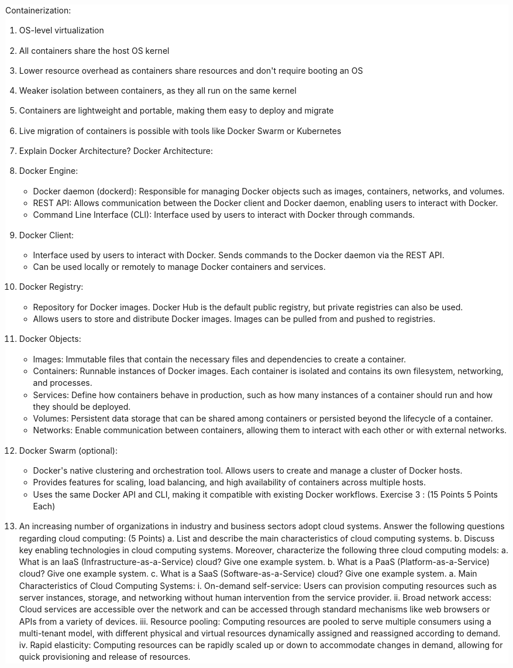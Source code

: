 Containerization:
1. OS-level virtualization
2. All containers share the host OS kernel
3. Lower resource overhead as containers share resources and don't require booting an OS
4. Weaker isolation between containers, as they all run on the same kernel
5. Containers are lightweight and portable, making them easy to deploy and migrate
6. Live migration of containers is possible with tools like Docker Swarm or Kubernetes
5.	Explain Docker Architecture? 
Docker Architecture:

1. Docker Engine:
   - Docker daemon (dockerd): Responsible for managing Docker objects such as images, containers, networks, and volumes.
   - REST API: Allows communication between the Docker client and Docker daemon, enabling users to interact with Docker.
   - Command Line Interface (CLI): Interface used by users to interact with Docker through commands.

2. Docker Client:
   - Interface used by users to interact with Docker. Sends commands to the Docker daemon via the REST API.
   - Can be used locally or remotely to manage Docker containers and services.

3. Docker Registry:
   - Repository for Docker images. Docker Hub is the default public registry, but private registries can also be used.
   - Allows users to store and distribute Docker images. Images can be pulled from and pushed to registries.

4. Docker Objects:
   - Images: Immutable files that contain the necessary files and dependencies to create a container.
   - Containers: Runnable instances of Docker images. Each container is isolated and contains its own filesystem, networking, and processes.
   - Services: Define how containers behave in production, such as how many instances of a container should run and how they should be deployed.
   - Volumes: Persistent data storage that can be shared among containers or persisted beyond the lifecycle of a container.
   - Networks: Enable communication between containers, allowing them to interact with each other or with external networks.

5. Docker Swarm (optional):
   - Docker's native clustering and orchestration tool. Allows users to create and manage a cluster of Docker hosts.
   - Provides features for scaling, load balancing, and high availability of containers across multiple hosts.
   - Uses the same Docker API and CLI, making it compatible with existing Docker workflows.
Exercise 3 : (15 Points 5 Points Each) 
 
1. An increasing number of organizations in industry and business sectors adopt cloud systems. 
Answer the following questions regarding cloud computing: (5 Points) 
a.	List and describe the main characteristics of cloud computing systems. 
b.	Discuss key enabling technologies in cloud computing systems. Moreover, characterize the following three cloud computing models: 
a.	What is an IaaS (Infrastructure-as-a-Service) cloud? Give one example system. 
b.	What is a PaaS (Platform-as-a-Service) cloud? Give one example system. 
c.	What is a SaaS (Software-as-a-Service) cloud? Give one example system. 
a. Main Characteristics of Cloud Computing Systems:
   i. On-demand self-service: Users can provision computing resources such as server instances, storage, and networking without human intervention from the service provider.
   ii. Broad network access: Cloud services are accessible over the network and can be accessed through standard mechanisms like web browsers or APIs from a variety of devices.
   iii. Resource pooling: Computing resources are pooled to serve multiple consumers using a multi-tenant model, with different physical and virtual resources dynamically assigned and reassigned according to demand.
   iv. Rapid elasticity: Computing resources can be rapidly scaled up or down to accommodate changes in demand, allowing for quick provisioning and release of resources.